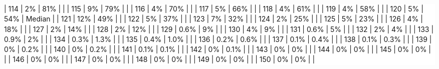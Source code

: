 | 114 | 2% | 81% |  |
| 115 | 9% | 79% |  |
| 116 | 4% | 70% |  |
| 117 | 5% | 66% |  |
| 118 | 4% | 61% |  |
| 119 | 4% | 58% |  |
| 120 | 5% | 54% | Median |
| 121 | 12% | 49% |  |
| 122 | 5% | 37% |  |
| 123 | 7% | 32% |  |
| 124 | 2% | 25% |  |
| 125 | 5% | 23% |  |
| 126 | 4% | 18% |  |
| 127 | 2% | 14% |  |
| 128 | 2% | 12% |  |
| 129 | 0.6% | 9% |  |
| 130 | 4% | 9% |  |
| 131 | 0.6% | 5% |  |
| 132 | 2% | 4% |  |
| 133 | 0.9% | 2% |  |
| 134 | 0.3% | 1.3% |  |
| 135 | 0.4% | 1.0% |  |
| 136 | 0.2% | 0.6% |  |
| 137 | 0.1% | 0.4% |  |
| 138 | 0.1% | 0.3% |  |
| 139 | 0% | 0.2% |  |
| 140 | 0% | 0.2% |  |
| 141 | 0.1% | 0.1% |  |
| 142 | 0% | 0.1% |  |
| 143 | 0% | 0% |  |
| 144 | 0% | 0% |  |
| 145 | 0% | 0% |  |
| 146 | 0% | 0% |  |
| 147 | 0% | 0% |  |
| 148 | 0% | 0% |  |
| 149 | 0% | 0% |  |
| 150 | 0% | 0% |  |